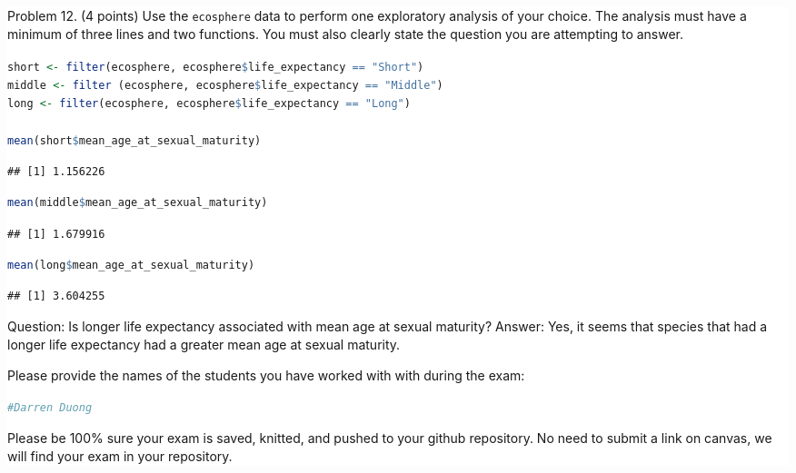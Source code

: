 Problem 12. (4 points) Use the `ecosphere` data to perform one exploratory analysis of your choice. The analysis must have a minimum of three lines and two functions. You must also clearly state the question you are attempting to answer.

```r
short <- filter(ecosphere, ecosphere$life_expectancy == "Short")
middle <- filter (ecosphere, ecosphere$life_expectancy == "Middle")
long <- filter(ecosphere, ecosphere$life_expectancy == "Long")

mean(short$mean_age_at_sexual_maturity)
```

```
## [1] 1.156226
```

```r
mean(middle$mean_age_at_sexual_maturity)
```

```
## [1] 1.679916
```

```r
mean(long$mean_age_at_sexual_maturity)
```

```
## [1] 3.604255
```
Question: Is longer life expectancy associated with mean age at sexual maturity?
Answer: Yes, it seems that species that had a longer life expectancy had a greater mean age at sexual maturity. 

Please provide the names of the students you have worked with with during the exam:

```r
#Darren Duong
```

Please be 100% sure your exam is saved, knitted, and pushed to your github repository. No need to submit a link on canvas, we will find your exam in your repository.
